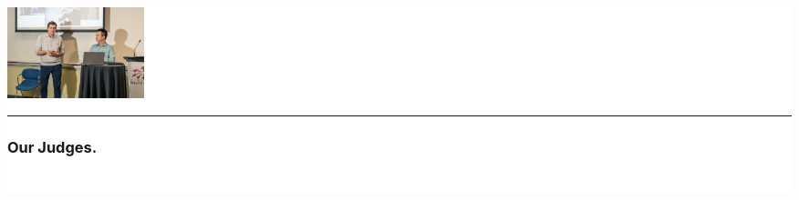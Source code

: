 <img class = "small2" src="/img/2019hackathon/photo/Day3/hhhday3_67.jpg" alt="demo2" width="150"/> 
<hr>

### Our Judges.
<br>
